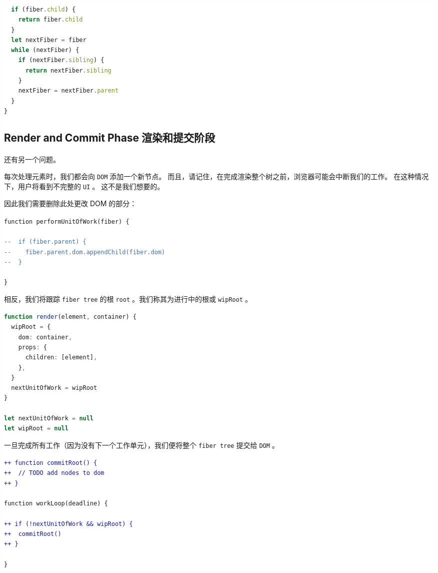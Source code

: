 ```ts
  if (fiber.child) {
    return fiber.child
  }
  let nextFiber = fiber
  while (nextFiber) {
    if (nextFiber.sibling) {
      return nextFiber.sibling
    }
    nextFiber = nextFiber.parent
  }
}
```

## Render and Commit Phase 渲染和提交阶段

还有另一个问题。

每次处理元素时，我们都会向 `DOM` 添加一个新节点。 而且，请记住，在完成渲染整个树之前，浏览器可能会中断我们的工作。 在这种情况下，用户将看到不完整的 `UI` 。 这不是我们想要的。

因此我们需要删除此处更改 DOM 的部分：

```diff
function performUnitOfWork(fiber) {

--  if (fiber.parent) {
--    fiber.parent.dom.appendChild(fiber.dom)
--  }

}
```

相反，我们将跟踪 `fiber tree` 的根 `root` 。我们称其为进行中的根或 `wipRoot` 。

```ts
function render(element, container) {
  wipRoot = {
    dom: container,
    props: {
      children: [element],
    },
  }
  nextUnitOfWork = wipRoot
}

let nextUnitOfWork = null
let wipRoot = null
```

一旦完成所有工作（因为没有下一个工作单元），我们便将整个 `fiber tree` 提交给 `DOM` 。

```diff
++ function commitRoot() {
++  // TODO add nodes to dom
++ }

function workLoop(deadline) {

++ if (!nextUnitOfWork && wipRoot) {
++  commitRoot()
++ }
	
}
```
